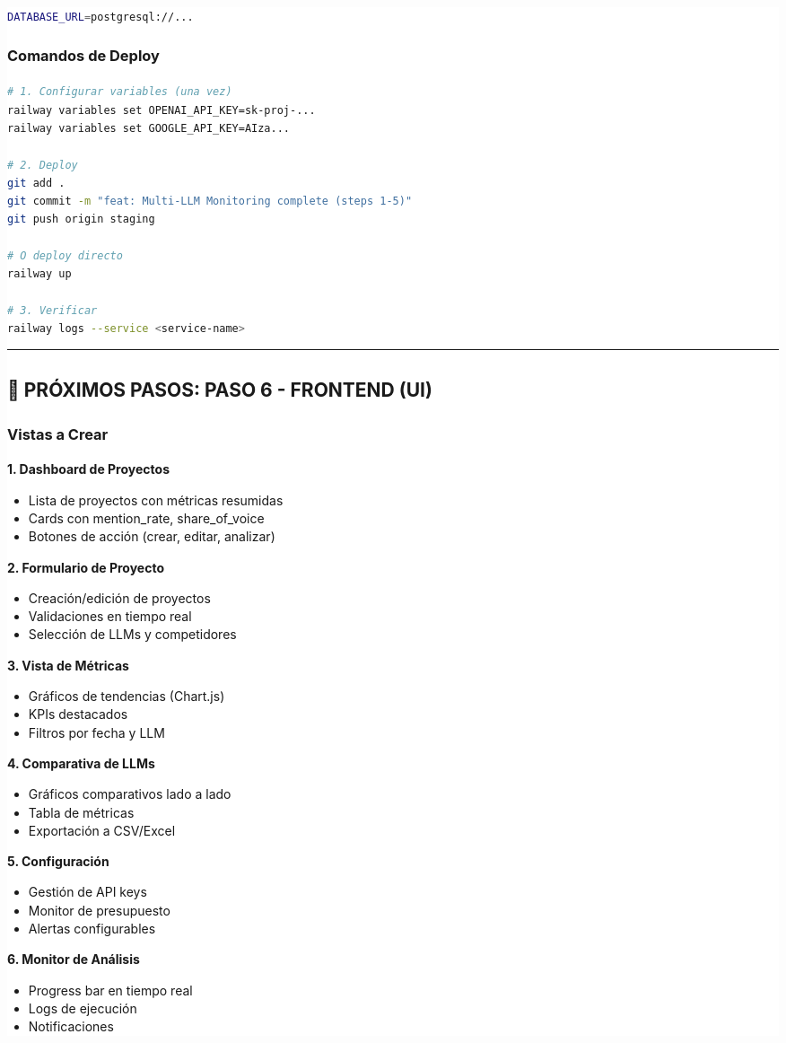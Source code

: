```bash
DATABASE_URL=postgresql://...
```

### Comandos de Deploy
```bash
# 1. Configurar variables (una vez)
railway variables set OPENAI_API_KEY=sk-proj-...
railway variables set GOOGLE_API_KEY=AIza...

# 2. Deploy
git add .
git commit -m "feat: Multi-LLM Monitoring complete (steps 1-5)"
git push origin staging

# O deploy directo
railway up

# 3. Verificar
railway logs --service <service-name>
```

---

## 🎯 PRÓXIMOS PASOS: PASO 6 - FRONTEND (UI)

### Vistas a Crear

**1. Dashboard de Proyectos**
- Lista de proyectos con métricas resumidas
- Cards con mention_rate, share_of_voice
- Botones de acción (crear, editar, analizar)

**2. Formulario de Proyecto**
- Creación/edición de proyectos
- Validaciones en tiempo real
- Selección de LLMs y competidores

**3. Vista de Métricas**
- Gráficos de tendencias (Chart.js)
- KPIs destacados
- Filtros por fecha y LLM

**4. Comparativa de LLMs**
- Gráficos comparativos lado a lado
- Tabla de métricas
- Exportación a CSV/Excel

**5. Configuración**
- Gestión de API keys
- Monitor de presupuesto
- Alertas configurables

**6. Monitor de Análisis**
- Progress bar en tiempo real
- Logs de ejecución
- Notificaciones
